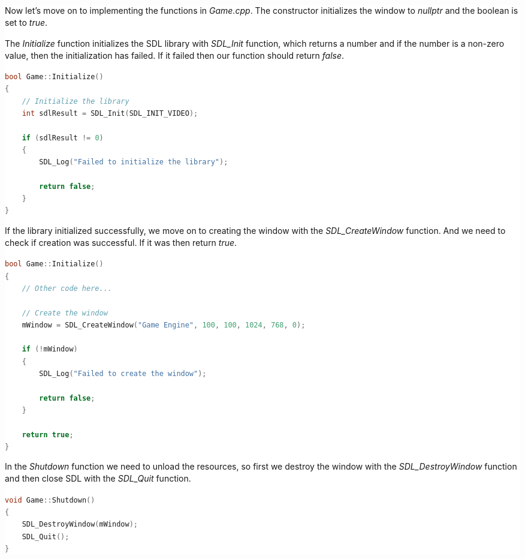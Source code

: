 Now let’s move on to implementing the functions in *Game.cpp*. The constructor initializes the window to *nullptr* and the boolean is
set to *true*.

The *Initialize* function initializes the SDL library with *SDL_Init* function, which returns a number and if the number is a non-zero
value, then the initialization has failed. If it failed then our function should return *false*.

```cpp
bool Game::Initialize()
{
	// Initialize the library
	int sdlResult = SDL_Init(SDL_INIT_VIDEO);

	if (sdlResult != 0)
	{
		SDL_Log("Failed to initialize the library");

		return false;
	}
}
```

If the library initialized successfully, we move on to creating the window with the *SDL_CreateWindow* function. And we need to check if
creation was successful. If it was then return *true*.

```cpp
bool Game::Initialize()
{
	// Other code here...

	// Create the window
	mWindow = SDL_CreateWindow("Game Engine", 100, 100, 1024, 768, 0);

	if (!mWindow)
	{
		SDL_Log("Failed to create the window");

		return false;
	}

    return true;
}
```

In the *Shutdown* function we need to unload the resources, so first we destroy the window with the *SDL_DestroyWindow* function and
then close SDL with the *SDL_Quit* function.

```cpp
void Game::Shutdown()
{
	SDL_DestroyWindow(mWindow);
	SDL_Quit();
}
```
